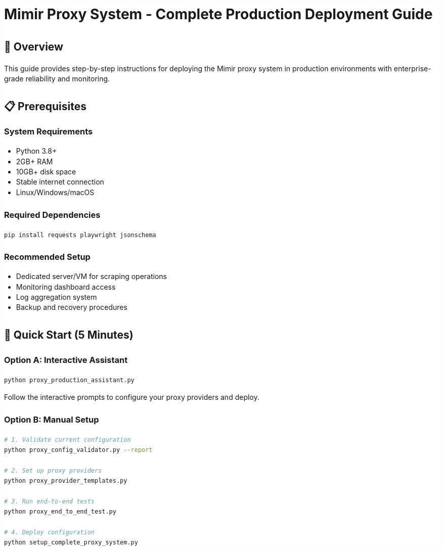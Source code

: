 # Mimir Proxy System - Complete Production Deployment Guide

## 🎯 Overview

This guide provides step-by-step instructions for deploying the Mimir proxy system in production environments with enterprise-grade reliability and monitoring.

## 📋 Prerequisites

### System Requirements
- Python 3.8+
- 2GB+ RAM
- 10GB+ disk space
- Stable internet connection
- Linux/Windows/macOS

### Required Dependencies
```bash
pip install requests playwright jsonschema
```

### Recommended Setup
- Dedicated server/VM for scraping operations
- Monitoring dashboard access
- Log aggregation system
- Backup and recovery procedures

## 🚀 Quick Start (5 Minutes)

### Option A: Interactive Assistant
```bash
python proxy_production_assistant.py
```
Follow the interactive prompts to configure your proxy providers and deploy.

### Option B: Manual Setup
```bash
# 1. Validate current configuration
python proxy_config_validator.py --report

# 2. Set up proxy providers
python proxy_provider_templates.py

# 3. Run end-to-end tests
python proxy_end_to_end_test.py

# 4. Deploy configuration
python setup_complete_proxy_system.py
```
